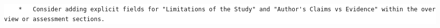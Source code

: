         *   Consider adding explicit fields for "Limitations of the Study" and "Author's Claims vs Evidence" within the overview or assessment sections.